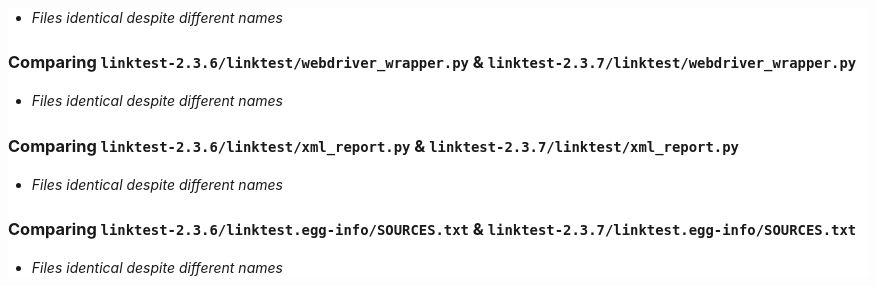  * *Files identical despite different names*

### Comparing `linktest-2.3.6/linktest/webdriver_wrapper.py` & `linktest-2.3.7/linktest/webdriver_wrapper.py`

 * *Files identical despite different names*

### Comparing `linktest-2.3.6/linktest/xml_report.py` & `linktest-2.3.7/linktest/xml_report.py`

 * *Files identical despite different names*

### Comparing `linktest-2.3.6/linktest.egg-info/SOURCES.txt` & `linktest-2.3.7/linktest.egg-info/SOURCES.txt`

 * *Files identical despite different names*

